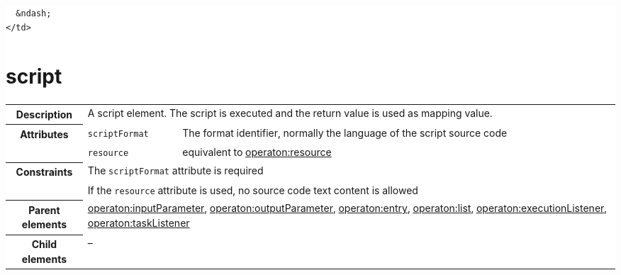       &ndash;
    </td>
  </tr>
</table>


# script

<table class="table table-striped">
  <tr>
    <th>Description</th>
    <td colspan="2">
      A script element. The script is executed and the return value is used as mapping value.
    </td>
  </tr>
  <tr>
    <th>Attributes</th>
    <td><code>scriptFormat</code></td>
    <td>
      The format identifier, normally the language of the script source code
    </td>
  </tr>
  <tr>
    <td></td>
    <td><code>resource</code></td>
    <td>
      equivalent to <a href="../reference/bpmn20/custom-extensions/extension-attributes.md#resource">
      operaton:resource</a>
    </td>
  </tr>
  <tr>
    <th>Constraints</th>
    <td colspan="2">
      The <code>scriptFormat</code> attribute is required
    </td>
  </tr>
    <td></td>
    <td colspan="2">
      If the <code>resource</code> attribute is used, no source code text content is allowed
    </td>
  <tr>
  </tr>
  <tr>
    <th>Parent elements</th>
    <td colspan="2">
      <a href="../reference/bpmn20/custom-extensions/extension-elements.md#inputparameter">operaton:inputParameter</a>,
      <a href="../reference/bpmn20/custom-extensions/extension-elements.md#outputparameter">operaton:outputParameter</a>,
      <a href="../reference/bpmn20/custom-extensions/extension-elements.md#entry">operaton:entry</a>,
      <a href="../reference/bpmn20/custom-extensions/extension-elements.md#list">operaton:list</a>,
      <a href="../reference/bpmn20/custom-extensions/extension-elements.md#executionlistener">operaton:executionListener</a>,
      <a href="../reference/bpmn20/custom-extensions/extension-elements.md#tasklistener">operaton:taskListener</a>
    </td>
  </tr>
  <tr>
    <th>Child elements</th>
    <td colspan="2">
      &ndash;
    </td>
  </tr>